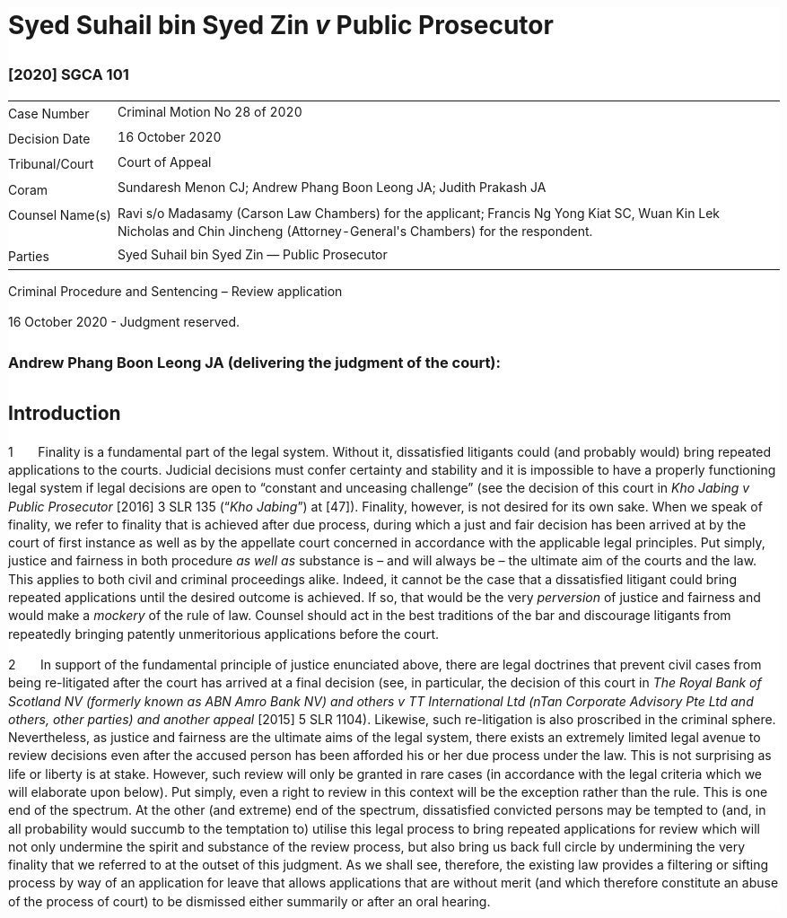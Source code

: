 <style>.footnotes::before { content: "Footnotes:"; }</style>
# Syed Suhail bin Syed Zin _v_ Public Prosecutor  

### \[2020\] SGCA 101

<table id="info-table"><tbody><tr class="info-row"><td class="txt-label" style="padding: 4px 0px; white-space: nowrap" valign="top">Case Number</td><td class="txt-body">Criminal Motion No 28 of 2020</td></tr><tr class="info-row"><td class="txt-label" style="padding: 4px 0px; white-space: nowrap" valign="top">Decision Date</td><td class="txt-body">16 October 2020</td></tr><tr class="info-row"><td class="txt-label" style="padding: 4px 0px; white-space: nowrap" valign="top">Tribunal/Court</td><td class="txt-body">Court of Appeal</td></tr><tr class="info-row"><td class="txt-label" style="padding: 4px 0px; white-space: nowrap" valign="top">Coram</td><td class="txt-body">Sundaresh Menon CJ; Andrew Phang Boon Leong JA; Judith Prakash JA</td></tr><tr class="info-row"><td class="txt-label" style="padding: 4px 0px; white-space: nowrap" valign="top">Counsel Name(s)</td><td class="txt-body">Ravi s/o Madasamy (Carson Law Chambers) for the applicant; Francis Ng Yong Kiat SC, Wuan Kin Lek Nicholas and Chin Jincheng (Attorney-General's Chambers) for the respondent.</td></tr><tr class="info-row"><td class="txt-label" style="padding: 4px 0px; white-space: nowrap" valign="top">Parties</td><td class="txt-body">Syed Suhail bin Syed Zin — Public Prosecutor</td></tr></tbody></table>

Criminal Procedure and Sentencing – Review application

16 October 2020 - Judgment reserved.

### Andrew Phang Boon Leong JA (delivering the judgment of the court):

## Introduction

1       Finality is a fundamental part of the legal system. Without it, dissatisfied litigants could (and probably would) bring repeated applications to the courts. Judicial decisions must confer certainty and stability and it is impossible to have a properly functioning legal system if legal decisions are open to “constant and unceasing challenge” (see the decision of this court in _Kho Jabing v Public Prosecutor_ <span class="citation">\[2016\] 3 SLR 135</span> (“_Kho Jabing_”) at \[47\]). Finality, however, is not desired for its own sake. When we speak of finality, we refer to finality that is achieved after due process, during which a just and fair decision has been arrived at by the court of first instance as well as by the appellate court concerned in accordance with the applicable legal principles. Put simply, justice and fairness in both procedure _as well as_ substance is – and will always be – the ultimate aim of the courts and the law. This applies to both civil and criminal proceedings alike. Indeed, it cannot be the case that a dissatisfied litigant could bring repeated applications until the desired outcome is achieved. If so, that would be the very _perversion_ of justice and fairness and would make a _mockery_ of the rule of law. Counsel should act in the best traditions of the bar and discourage litigants from repeatedly bringing patently unmeritorious applications before the court.

2       In support of the fundamental principle of justice enunciated above, there are legal doctrines that prevent civil cases from being re-litigated after the court has arrived at a final decision (see, in particular, the decision of this court in _The Royal Bank of Scotland NV (formerly known as ABN Amro Bank NV) and others v TT International Ltd (nTan Corporate Advisory Pte Ltd and others, other parties) and another appeal_ <span class="citation">\[2015\] 5 SLR 1104</span>). Likewise, such re-litigation is also proscribed in the criminal sphere. Nevertheless, as justice and fairness are the ultimate aims of the legal system, there exists an extremely limited legal avenue to review decisions even after the accused person has been afforded his or her due process under the law. This is not surprising as life or liberty is at stake. However, such review will only be granted in rare cases (in accordance with the legal criteria which we will elaborate upon below). Put simply, even a right to review in this context will be the exception rather than the rule. This is one end of the spectrum. At the other (and extreme) end of the spectrum, dissatisfied convicted persons may be tempted to (and, in all probability would succumb to the temptation to) utilise this legal process to bring repeated applications for review which will not only undermine the spirit and substance of the review process, but also bring us back full circle by undermining the very finality that we referred to at the outset of this judgment. As we shall see, therefore, the existing law provides a filtering or sifting process by way of an application for leave that allows applications that are without merit (and which therefore constitute an abuse of the process of court) to be dismissed either summarily or after an oral hearing.
